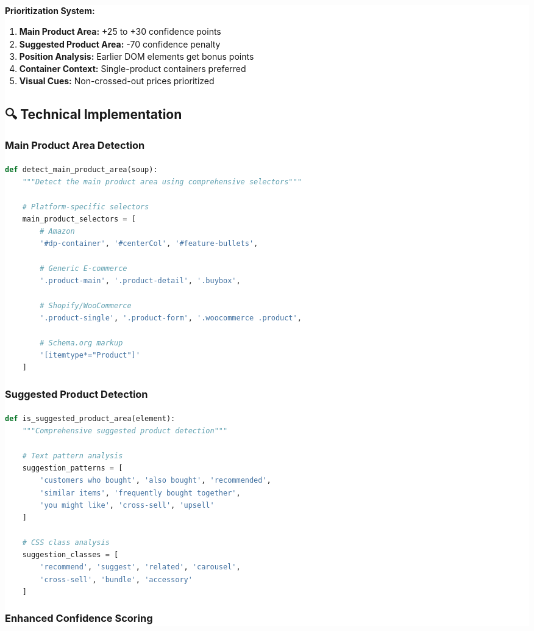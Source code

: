 **Prioritization System:**
1. **Main Product Area:** +25 to +30 confidence points
2. **Suggested Product Area:** -70 confidence penalty
3. **Position Analysis:** Earlier DOM elements get bonus points
4. **Container Context:** Single-product containers preferred
5. **Visual Cues:** Non-crossed-out prices prioritized

## 🔍 **Technical Implementation**

### **Main Product Area Detection**

```python
def detect_main_product_area(soup):
    """Detect the main product area using comprehensive selectors"""
    
    # Platform-specific selectors
    main_product_selectors = [
        # Amazon
        '#dp-container', '#centerCol', '#feature-bullets',
        
        # Generic E-commerce
        '.product-main', '.product-detail', '.buybox',
        
        # Shopify/WooCommerce
        '.product-single', '.product-form', '.woocommerce .product',
        
        # Schema.org markup
        '[itemtype*="Product"]'
    ]
```

### **Suggested Product Detection**

```python
def is_suggested_product_area(element):
    """Comprehensive suggested product detection"""
    
    # Text pattern analysis
    suggestion_patterns = [
        'customers who bought', 'also bought', 'recommended',
        'similar items', 'frequently bought together',
        'you might like', 'cross-sell', 'upsell'
    ]
    
    # CSS class analysis  
    suggestion_classes = [
        'recommend', 'suggest', 'related', 'carousel',
        'cross-sell', 'bundle', 'accessory'
    ]
```

### **Enhanced Confidence Scoring**
